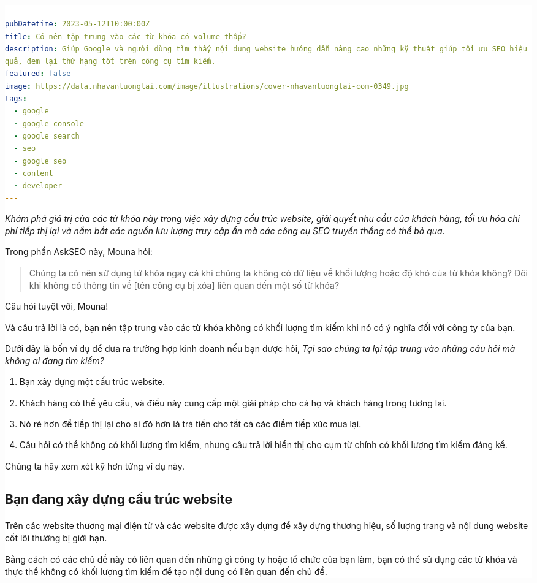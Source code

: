 ```yaml
---
pubDatetime: 2023-05-12T10:00:00Z
title: Có nên tập trung vào các từ khóa có volume thấp?
description: Giúp Google và người dùng tìm thấy nội dung website hướng dẫn nâng cao những kỹ thuật giúp tối ưu SEO hiệu quả, đem lại thứ hạng tốt trên công cụ tìm kiếm.
featured: false
image: https://data.nhavantuonglai.com/image/illustrations/cover-nhavantuonglai-com-0349.jpg
tags:
  - google
  - google console
  - google search
  - seo
  - google seo
  - content
  - developer
---
```


_Khám phá giá trị của các từ khóa này trong việc xây dựng cấu trúc website, giải quyết nhu cầu của khách hàng, tối ưu hóa chi phí tiếp thị lại và nắm bắt các nguồn lưu lượng truy cập ẩn mà các công cụ SEO truyền thống có thể bỏ qua._

Trong phần AskSEO này, Mouna hỏi:

>Chúng ta có nên sử dụng từ khóa ngay cả khi chúng ta không có dữ liệu về khối lượng hoặc độ khó của từ khóa không? Đôi khi không có thông tin về [tên công cụ bị xóa] liên quan đến một số từ khóa?

Câu hỏi tuyệt vời, Mouna!

Và câu trả lời là có, bạn nên tập trung vào các từ khóa không có khối lượng tìm kiếm khi nó có ý nghĩa đối với công ty của bạn.

Dưới đây là bốn ví dụ để đưa ra trường hợp kinh doanh nếu bạn được hỏi, _Tại sao chúng ta lại tập trung vào những câu hỏi mà không ai đang tìm kiếm?_

1. Bạn xây dựng một cấu trúc website.

2. Khách hàng có thể yêu cầu, và điều này cung cấp một giải pháp cho cả họ và khách hàng trong tương lai.

3. Nó rẻ hơn để tiếp thị lại cho ai đó hơn là trả tiền cho tất cả các điểm tiếp xúc mua lại.

4. Câu hỏi có thể không có khối lượng tìm kiếm, nhưng câu trả lời hiển thị cho cụm từ chính có khối lượng tìm kiếm đáng kể.

Chúng ta hãy xem xét kỹ hơn từng ví dụ này.

## Bạn đang xây dựng cấu trúc website

Trên các website thương mại điện tử và các website được xây dựng để xây dựng thương hiệu, số lượng trang và nội dung website cốt lõi thường bị giới hạn.

Bằng cách có các chủ đề này có liên quan đến những gì công ty hoặc tổ chức của bạn làm, bạn có thể sử dụng các từ khóa và thực thể không có khối lượng tìm kiếm để tạo nội dung có liên quan đến chủ đề.
